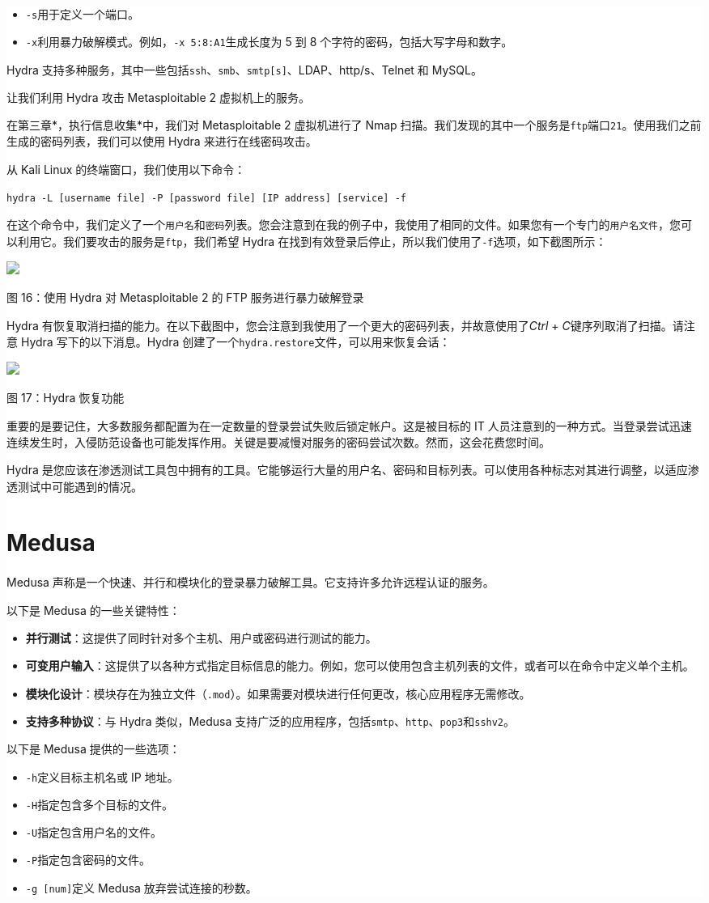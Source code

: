 +   `-s`用于定义一个端口。

+   `-x`利用暴力破解模式。例如，`-x 5:8:A1`生成长度为 5 到 8 个字符的密码，包括大写字母和数字。

Hydra 支持多种服务，其中一些包括`ssh`、`smb`、`smtp[s]`、LDAP、http/s、Telnet 和 MySQL。

让我们利用 Hydra 攻击 Metasploitable 2 虚拟机上的服务。

在第三章*，执行信息收集*中，我们对 Metasploitable 2 虚拟机进行了 Nmap 扫描。我们发现的其中一个服务是`ftp`端口`21`。使用我们之前生成的密码列表，我们可以使用 Hydra 来进行在线密码攻击。

从 Kali Linux 的终端窗口，我们使用以下命令：

```
hydra -L [username file] -P [password file] [IP address] [service] -f
```

在这个命令中，我们定义了一个`用户名`和`密码`列表。您会注意到在我的例子中，我使用了相同的文件。如果您有一个专门的`用户名文件`，您可以利用它。我们要攻击的服务是`ftp`，我们希望 Hydra 在找到有效登录后停止，所以我们使用了`-f`选项，如下截图所示：

![](https://github.com/OpenDocCN/freelearn-sec-zh/raw/master/docs/lrn-pentest/img/1b06ff81-da30-4975-be38-e0cadf90caf5.png)

图 16：使用 Hydra 对 Metasploitable 2 的 FTP 服务进行暴力破解登录

Hydra 有恢复取消扫描的能力。在以下截图中，您会注意到我使用了一个更大的密码列表，并故意使用了*Ctrl* + *C*键序列取消了扫描。请注意 Hydra 写下的以下消息。Hydra 创建了一个`hydra.restore`文件，可以用来恢复会话：

![](https://github.com/OpenDocCN/freelearn-sec-zh/raw/master/docs/lrn-pentest/img/81586fb6-3531-4b5d-83cb-86d1a4a38c3d.png)

图 17：Hydra 恢复功能

重要的是要记住，大多数服务都配置为在一定数量的登录尝试失败后锁定帐户。这是被目标的 IT 人员注意到的一种方式。当登录尝试迅速连续发生时，入侵防范设备也可能发挥作用。关键是要减慢对服务的密码尝试次数。然而，这会花费您时间。

Hydra 是您应该在渗透测试工具包中拥有的工具。它能够运行大量的用户名、密码和目标列表。可以使用各种标志对其进行调整，以适应渗透测试中可能遇到的情况。

# Medusa

Medusa 声称是一个快速、并行和模块化的登录暴力破解工具。它支持许多允许远程认证的服务。

以下是 Medusa 的一些关键特性：

+   **并行测试**：这提供了同时针对多个主机、用户或密码进行测试的能力。

+   **可变用户输入**：这提供了以各种方式指定目标信息的能力。例如，您可以使用包含主机列表的文件，或者可以在命令中定义单个主机。

+   **模块化设计**：模块存在为独立文件（`.mod`）。如果需要对模块进行任何更改，核心应用程序无需修改。

+   **支持多种协议**：与 Hydra 类似，Medusa 支持广泛的应用程序，包括`smtp`、`http`、`pop3`和`sshv2`。

以下是 Medusa 提供的一些选项：

+   `-h`定义目标主机名或 IP 地址。

+   `-H`指定包含多个目标的文件。

+   `-U`指定包含用户名的文件。

+   `-P`指定包含密码的文件。

+   `-g [num]`定义 Medusa 放弃尝试连接的秒数。
